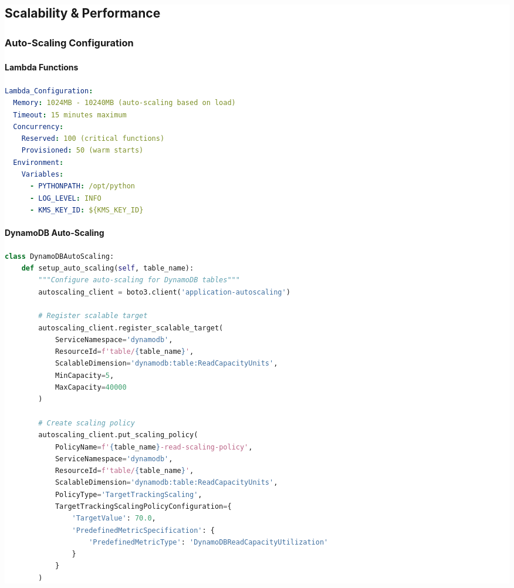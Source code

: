 ## Scalability & Performance

### Auto-Scaling Configuration

#### Lambda Functions
```yaml
Lambda_Configuration:
  Memory: 1024MB - 10240MB (auto-scaling based on load)
  Timeout: 15 minutes maximum
  Concurrency: 
    Reserved: 100 (critical functions)
    Provisioned: 50 (warm starts)
  Environment:
    Variables:
      - PYTHONPATH: /opt/python
      - LOG_LEVEL: INFO
      - KMS_KEY_ID: ${KMS_KEY_ID}
```

#### DynamoDB Auto-Scaling
```python
class DynamoDBAutoScaling:
    def setup_auto_scaling(self, table_name):
        """Configure auto-scaling for DynamoDB tables"""
        autoscaling_client = boto3.client('application-autoscaling')
        
        # Register scalable target
        autoscaling_client.register_scalable_target(
            ServiceNamespace='dynamodb',
            ResourceId=f'table/{table_name}',
            ScalableDimension='dynamodb:table:ReadCapacityUnits',
            MinCapacity=5,
            MaxCapacity=40000
        )
        
        # Create scaling policy
        autoscaling_client.put_scaling_policy(
            PolicyName=f'{table_name}-read-scaling-policy',
            ServiceNamespace='dynamodb',
            ResourceId=f'table/{table_name}',
            ScalableDimension='dynamodb:table:ReadCapacityUnits',
            PolicyType='TargetTrackingScaling',
            TargetTrackingScalingPolicyConfiguration={
                'TargetValue': 70.0,
                'PredefinedMetricSpecification': {
                    'PredefinedMetricType': 'DynamoDBReadCapacityUtilization'
                }
            }
        )
```
